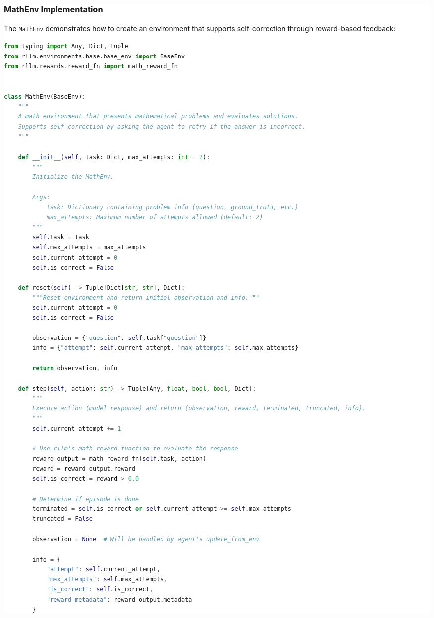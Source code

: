### MathEnv Implementation

The `MathEnv` demonstrates how to create an environment that supports self-correction through reward-based feedback:

```python
from typing import Any, Dict, Tuple
from rllm.environments.base.base_env import BaseEnv
from rllm.rewards.reward_fn import math_reward_fn


class MathEnv(BaseEnv):
    """
    A math environment that presents mathematical problems and evaluates solutions.
    Supports self-correction by asking the agent to retry if the answer is incorrect.
    """
    
    def __init__(self, task: Dict, max_attempts: int = 2):
        """
        Initialize the MathEnv.
        
        Args:
            task: Dictionary containing problem info (question, ground_truth, etc.)
            max_attempts: Maximum number of attempts allowed (default: 2)
        """
        self.task = task
        self.max_attempts = max_attempts
        self.current_attempt = 0
        self.is_correct = False
        
    def reset(self) -> Tuple[Dict[str, str], Dict]:
        """Reset environment and return initial observation and info."""
        self.current_attempt = 0
        self.is_correct = False
        
        observation = {"question": self.task["question"]}
        info = {"attempt": self.current_attempt, "max_attempts": self.max_attempts}
        
        return observation, info
    
    def step(self, action: str) -> Tuple[Any, float, bool, bool, Dict]:
        """
        Execute action (model response) and return (observation, reward, terminated, truncated, info).
        """
        self.current_attempt += 1
        
        # Use rllm's math reward function to evaluate the response
        reward_output = math_reward_fn(self.task, action)
        reward = reward_output.reward
        self.is_correct = reward > 0.0
        
        # Determine if episode is done
        terminated = self.is_correct or self.current_attempt >= self.max_attempts
        truncated = False
        
        observation = None  # Will be handled by agent's update_from_env
        
        info = {
            "attempt": self.current_attempt,
            "max_attempts": self.max_attempts,
            "is_correct": self.is_correct,
            "reward_metadata": reward_output.metadata
        }
```